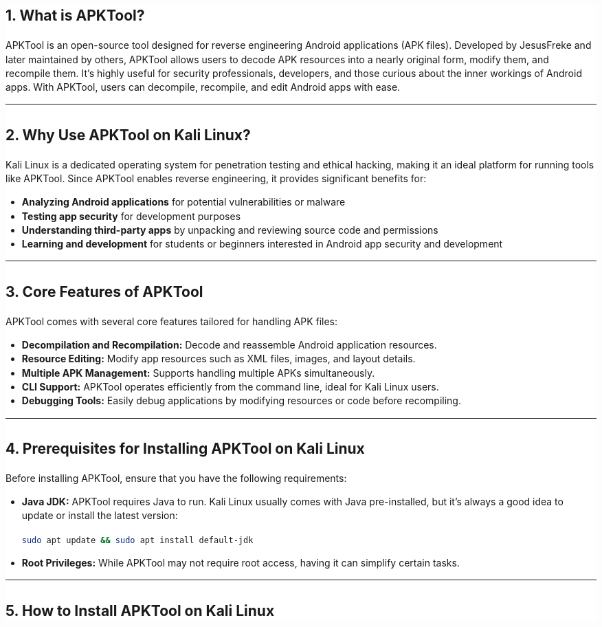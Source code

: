 
## 1. What is APKTool?

APKTool is an open-source tool designed for reverse engineering Android applications (APK files). Developed by JesusFreke and later maintained by others, APKTool allows users to decode APK resources into a nearly original form, modify them, and recompile them. It’s highly useful for security professionals, developers, and those curious about the inner workings of Android apps. With APKTool, users can decompile, recompile, and edit Android apps with ease.

---

## 2. Why Use APKTool on Kali Linux?

Kali Linux is a dedicated operating system for penetration testing and ethical hacking, making it an ideal platform for running tools like APKTool. Since APKTool enables reverse engineering, it provides significant benefits for:

- **Analyzing Android applications** for potential vulnerabilities or malware
- **Testing app security** for development purposes
- **Understanding third-party apps** by unpacking and reviewing source code and permissions
- **Learning and development** for students or beginners interested in Android app security and development

---

## 3. Core Features of APKTool

APKTool comes with several core features tailored for handling APK files:

- **Decompilation and Recompilation:** Decode and reassemble Android application resources.
- **Resource Editing:** Modify app resources such as XML files, images, and layout details.
- **Multiple APK Management:** Supports handling multiple APKs simultaneously.
- **CLI Support:** APKTool operates efficiently from the command line, ideal for Kali Linux users.
- **Debugging Tools:** Easily debug applications by modifying resources or code before recompiling.

---

## 4. Prerequisites for Installing APKTool on Kali Linux

Before installing APKTool, ensure that you have the following requirements:

- **Java JDK:** APKTool requires Java to run. Kali Linux usually comes with Java pre-installed, but it’s always a good idea to update or install the latest version:

  ```bash
  sudo apt update && sudo apt install default-jdk
  ```

- **Root Privileges:** While APKTool may not require root access, having it can simplify certain tasks.

---

## 5. How to Install APKTool on Kali Linux

